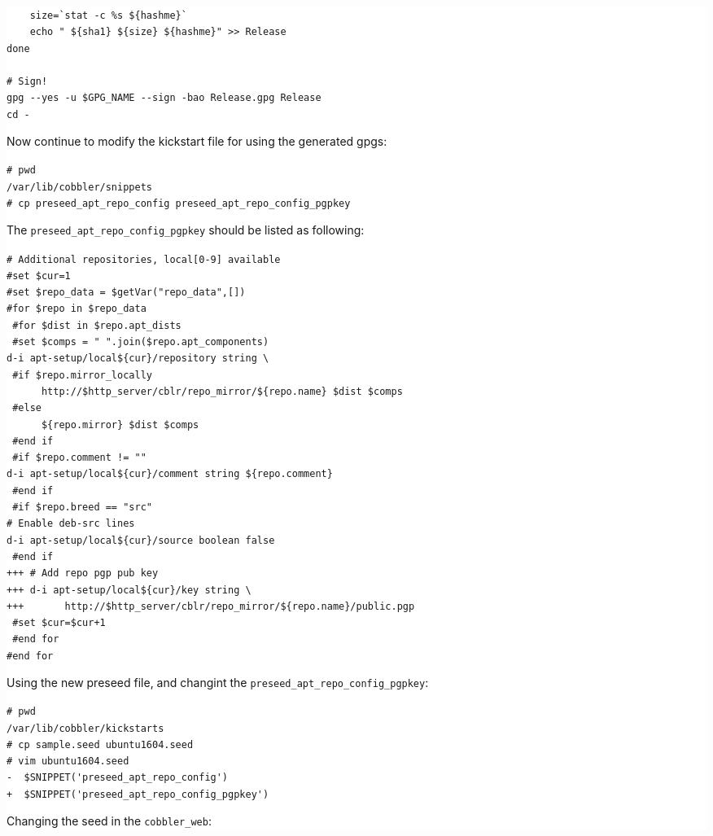```
    size=`stat -c %s ${hashme}`
    echo " ${sha1} ${size} ${hashme}" >> Release
done

# Sign!
gpg --yes -u $GPG_NAME --sign -bao Release.gpg Release
cd -
```
Now continue to modify the kickstart file for using the generated gpgs:     

```
# pwd
/var/lib/cobbler/snippets
# cp preseed_apt_repo_config preseed_apt_repo_config_pgpkey
```

The `preseed_apt_repo_config_pgpkey` should be listed as following:    

```
# Additional repositories, local[0-9] available
#set $cur=1
#set $repo_data = $getVar("repo_data",[])
#for $repo in $repo_data
 #for $dist in $repo.apt_dists
 #set $comps = " ".join($repo.apt_components)
d-i apt-setup/local${cur}/repository string \
 #if $repo.mirror_locally
      http://$http_server/cblr/repo_mirror/${repo.name} $dist $comps
 #else
      ${repo.mirror} $dist $comps
 #end if
 #if $repo.comment != ""
d-i apt-setup/local${cur}/comment string ${repo.comment}
 #end if
 #if $repo.breed == "src"
# Enable deb-src lines
d-i apt-setup/local${cur}/source boolean false
 #end if
+++ # Add repo pgp pub key
+++ d-i apt-setup/local${cur}/key string \
+++       http://$http_server/cblr/repo_mirror/${repo.name}/public.pgp
 #set $cur=$cur+1
 #end for
#end for
```
Using the new preseed file, and changint the `preseed_apt_repo_config_pgpkey`:    

```
# pwd
/var/lib/cobbler/kickstarts
# cp sample.seed ubuntu1604.seed
# vim ubuntu1604.seed
-  $SNIPPET('preseed_apt_repo_config')
+  $SNIPPET('preseed_apt_repo_config_pgpkey')
```
Changing the seed in the `cobbler_web`:    
